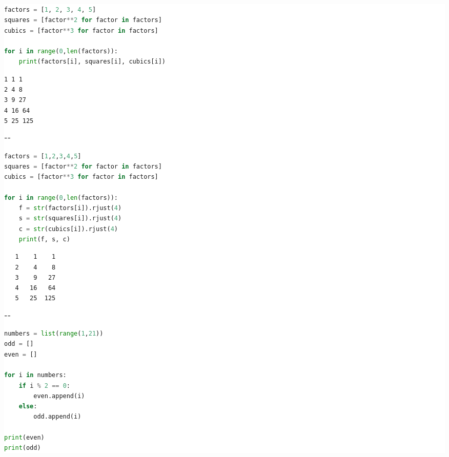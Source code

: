 ```python
factors = [1, 2, 3, 4, 5]
squares = [factor**2 for factor in factors]
cubics = [factor**3 for factor in factors]

for i in range(0,len(factors)):
    print(factors[i], squares[i], cubics[i])
```

```html
1 1 1
2 4 8
3 9 27
4 16 64
5 25 125
```

--

```python
factors = [1,2,3,4,5]
squares = [factor**2 for factor in factors]
cubics = [factor**3 for factor in factors]

for i in range(0,len(factors)):
    f = str(factors[i]).rjust(4)
    s = str(squares[i]).rjust(4)
    c = str(cubics[i]).rjust(4)
    print(f, s, c)
```

```html
   1    1    1
   2    4    8
   3    9   27
   4   16   64
   5   25  125
```

--

```python
numbers = list(range(1,21))
odd = []
even = []

for i in numbers:
    if i % 2 == 0:
        even.append(i)
    else:
        odd.append(i)

print(even)
print(odd)
```
